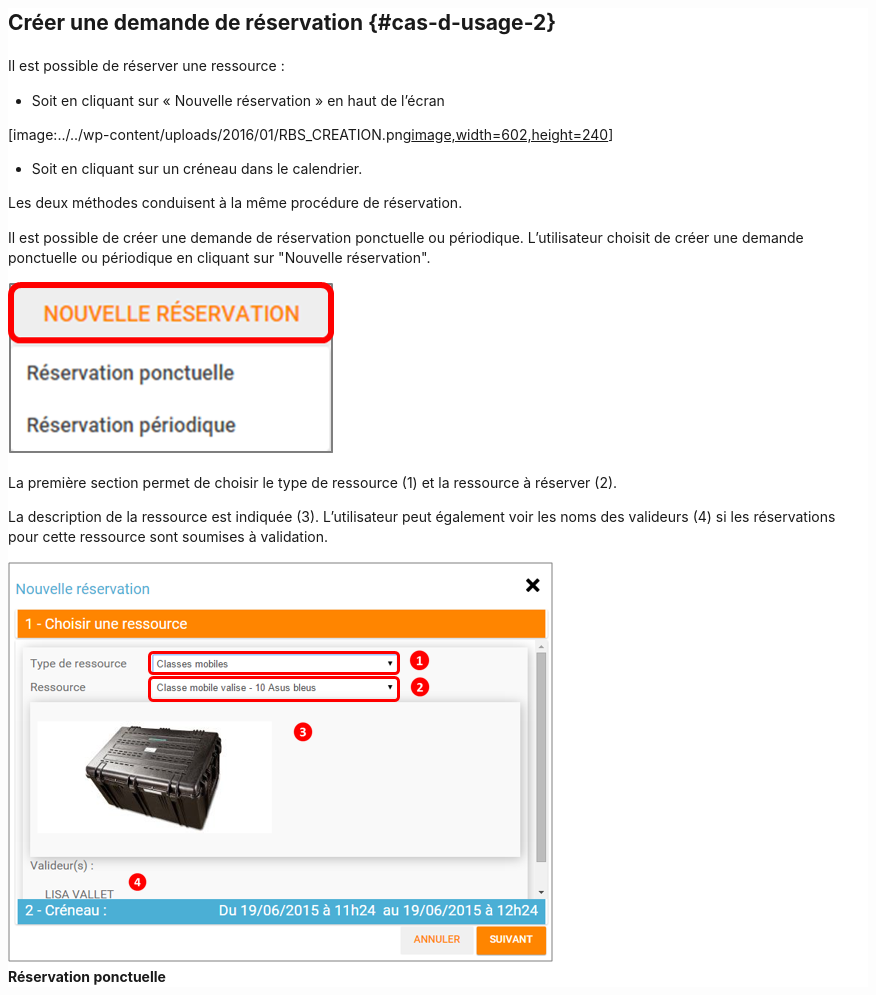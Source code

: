 Créer une demande de réservation {#cas-d-usage-2}
--------------------------------

Il est possible de réserver une ressource :

-   Soit en cliquant sur « Nouvelle réservation » en haut de l’écran

[image:../../wp-content/uploads/2016/01/RBS\_CREATION.png[image,width=602,height=240](../../wp-content/uploads/2016/01/RBS_CREATION.png)]

-   Soit en cliquant sur un créneau dans le calendrier.

Les deux méthodes conduisent à la même procédure de réservation.

Il est possible de créer une demande de réservation ponctuelle ou
périodique. L’utilisateur choisit de créer une demande ponctuelle ou
périodique en cliquant sur "Nouvelle réservation".

![r7](../../wp-content/uploads/2015/06/r7.png)

La première section permet de choisir le type de ressource (1) et la
ressource à réserver (2).

La description de la ressource est indiquée (3). L’utilisateur peut
également voir les noms des valideurs (4) si les réservations pour cette
ressource sont soumises à validation.

![r8](../../wp-content/uploads/2015/06/r8.png) \
 **Réservation ponctuelle**
